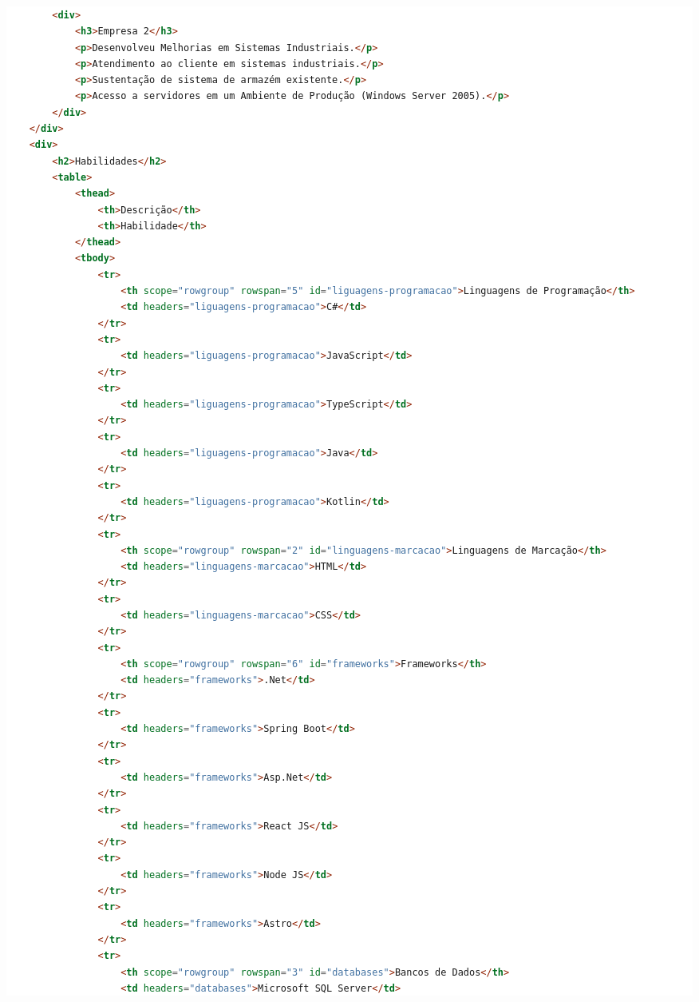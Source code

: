 ``` html
        <div>
            <h3>Empresa 2</h3>
            <p>Desenvolveu Melhorias em Sistemas Industriais.</p>
            <p>Atendimento ao cliente em sistemas industriais.</p>
            <p>Sustentação de sistema de armazém existente.</p>
            <p>Acesso a servidores em um Ambiente de Produção (Windows Server 2005).</p>
        </div>
    </div>
    <div>
        <h2>Habilidades</h2>
        <table>
            <thead>
                <th>Descrição</th>
                <th>Habilidade</th>
            </thead>
            <tbody>
                <tr>
                    <th scope="rowgroup" rowspan="5" id="liguagens-programacao">Linguagens de Programação</th>
                    <td headers="liguagens-programacao">C#</td>
                </tr>
                <tr>
                    <td headers="liguagens-programacao">JavaScript</td>
                </tr>
                <tr>
                    <td headers="liguagens-programacao">TypeScript</td>
                </tr>
                <tr>
                    <td headers="liguagens-programacao">Java</td>
                </tr>
                <tr>
                    <td headers="liguagens-programacao">Kotlin</td>
                </tr>
                <tr>
                    <th scope="rowgroup" rowspan="2" id="linguagens-marcacao">Linguagens de Marcação</th>
                    <td headers="linguagens-marcacao">HTML</td>
                </tr>
                <tr>
                    <td headers="linguagens-marcacao">CSS</td>
                </tr>
                <tr>
                    <th scope="rowgroup" rowspan="6" id="frameworks">Frameworks</th>
                    <td headers="frameworks">.Net</td>
                </tr>
                <tr>
                    <td headers="frameworks">Spring Boot</td>
                </tr>
                <tr>
                    <td headers="frameworks">Asp.Net</td>
                </tr>
                <tr>
                    <td headers="frameworks">React JS</td>
                </tr>
                <tr>
                    <td headers="frameworks">Node JS</td>
                </tr>
                <tr>
                    <td headers="frameworks">Astro</td>
                </tr>
                <tr>
                    <th scope="rowgroup" rowspan="3" id="databases">Bancos de Dados</th>
                    <td headers="databases">Microsoft SQL Server</td>
```